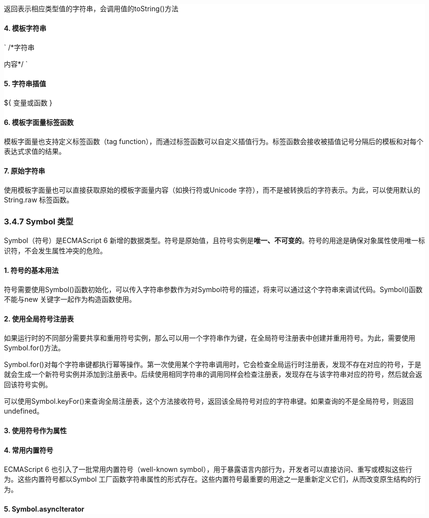 返回表示相应类型值的字符串，会调用值的toString()方法



#### 4. 模板字符串

` /*字符串

内容*/  `



#### 5. 字符串插值

${ 变量或函数 }



#### 6. 模板字面量标签函数

模板字面量也支持定义标签函数（tag function），而通过标签函数可以自定义插值行为。标签函数会接收被插值记号分隔后的模板和对每个表达式求值的结果。



#### 7. 原始字符串

使用模板字面量也可以直接获取原始的模板字面量内容（如换行符或Unicode 字符），而不是被转换后的字符表示。为此，可以使用默认的String.raw 标签函数。



### 3.4.7 Symbol 类型

Symbol（符号）是ECMAScript 6 新增的数据类型。符号是原始值，且符号实例是**唯一、不可变的**。符号的用途是确保对象属性使用唯一标识符，不会发生属性冲突的危险。



#### 1. 符号的基本用法

符号需要使用Symbol()函数初始化，可以传入字符串参数作为对Symbol符号的描述，将来可以通过这个字符串来调试代码。Symbol()函数不能与new 关键字一起作为构造函数使用。



#### 2. 使用全局符号注册表

如果运行时的不同部分需要共享和重用符号实例，那么可以用一个字符串作为键，在全局符号注册表中创建并重用符号。为此，需要使用Symbol.for()方法。

Symbol.for()对每个字符串键都执行幂等操作。第一次使用某个字符串调用时，它会检查全局运行时注册表，发现不存在对应的符号，于是就会生成一个新符号实例并添加到注册表中。后续使用相同字符串的调用同样会检查注册表，发现存在与该字符串对应的符号，然后就会返回该符号实例。

可以使用Symbol.keyFor()来查询全局注册表，这个方法接收符号，返回该全局符号对应的字符串键。如果查询的不是全局符号，则返回undefined。



#### 3. 使用符号作为属性



#### 4. 常用内置符号

ECMAScript 6 也引入了一批常用内置符号（well-known symbol），用于暴露语言内部行为，开发者可以直接访问、重写或模拟这些行为。这些内置符号都以Symbol 工厂函数字符串属性的形式存在。这些内置符号最重要的用途之一是重新定义它们，从而改变原生结构的行为。



#### 5. Symbol.asyncIterator
